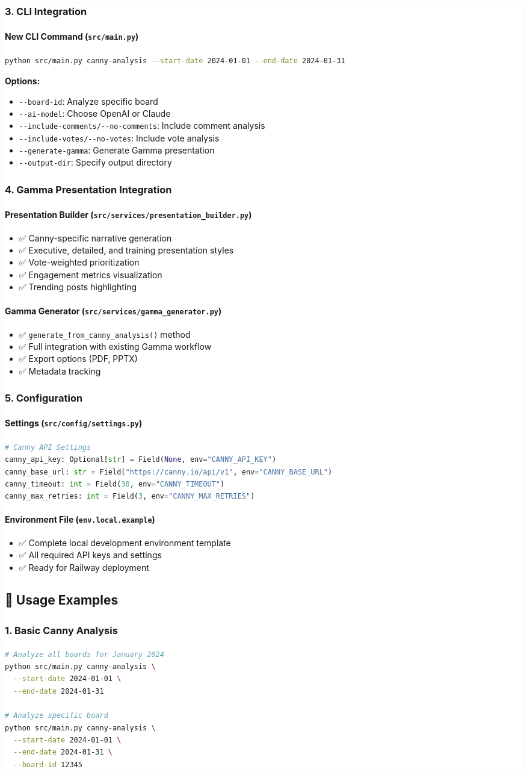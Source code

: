 ### 3. CLI Integration

#### **New CLI Command** (`src/main.py`)
```bash
python src/main.py canny-analysis --start-date 2024-01-01 --end-date 2024-01-31
```

**Options:**
- `--board-id`: Analyze specific board
- `--ai-model`: Choose OpenAI or Claude
- `--include-comments/--no-comments`: Include comment analysis
- `--include-votes/--no-votes`: Include vote analysis
- `--generate-gamma`: Generate Gamma presentation
- `--output-dir`: Specify output directory

### 4. Gamma Presentation Integration

#### **Presentation Builder** (`src/services/presentation_builder.py`)
- ✅ Canny-specific narrative generation
- ✅ Executive, detailed, and training presentation styles
- ✅ Vote-weighted prioritization
- ✅ Engagement metrics visualization
- ✅ Trending posts highlighting

#### **Gamma Generator** (`src/services/gamma_generator.py`)
- ✅ `generate_from_canny_analysis()` method
- ✅ Full integration with existing Gamma workflow
- ✅ Export options (PDF, PPTX)
- ✅ Metadata tracking

### 5. Configuration

#### **Settings** (`src/config/settings.py`)
```python
# Canny API Settings
canny_api_key: Optional[str] = Field(None, env="CANNY_API_KEY")
canny_base_url: str = Field("https://canny.io/api/v1", env="CANNY_BASE_URL")
canny_timeout: int = Field(30, env="CANNY_TIMEOUT")
canny_max_retries: int = Field(3, env="CANNY_MAX_RETRIES")
```

#### **Environment File** (`env.local.example`)
- ✅ Complete local development environment template
- ✅ All required API keys and settings
- ✅ Ready for Railway deployment

## 🚀 Usage Examples

### 1. Basic Canny Analysis
```bash
# Analyze all boards for January 2024
python src/main.py canny-analysis \
  --start-date 2024-01-01 \
  --end-date 2024-01-31

# Analyze specific board
python src/main.py canny-analysis \
  --start-date 2024-01-01 \
  --end-date 2024-01-31 \
  --board-id 12345
```
